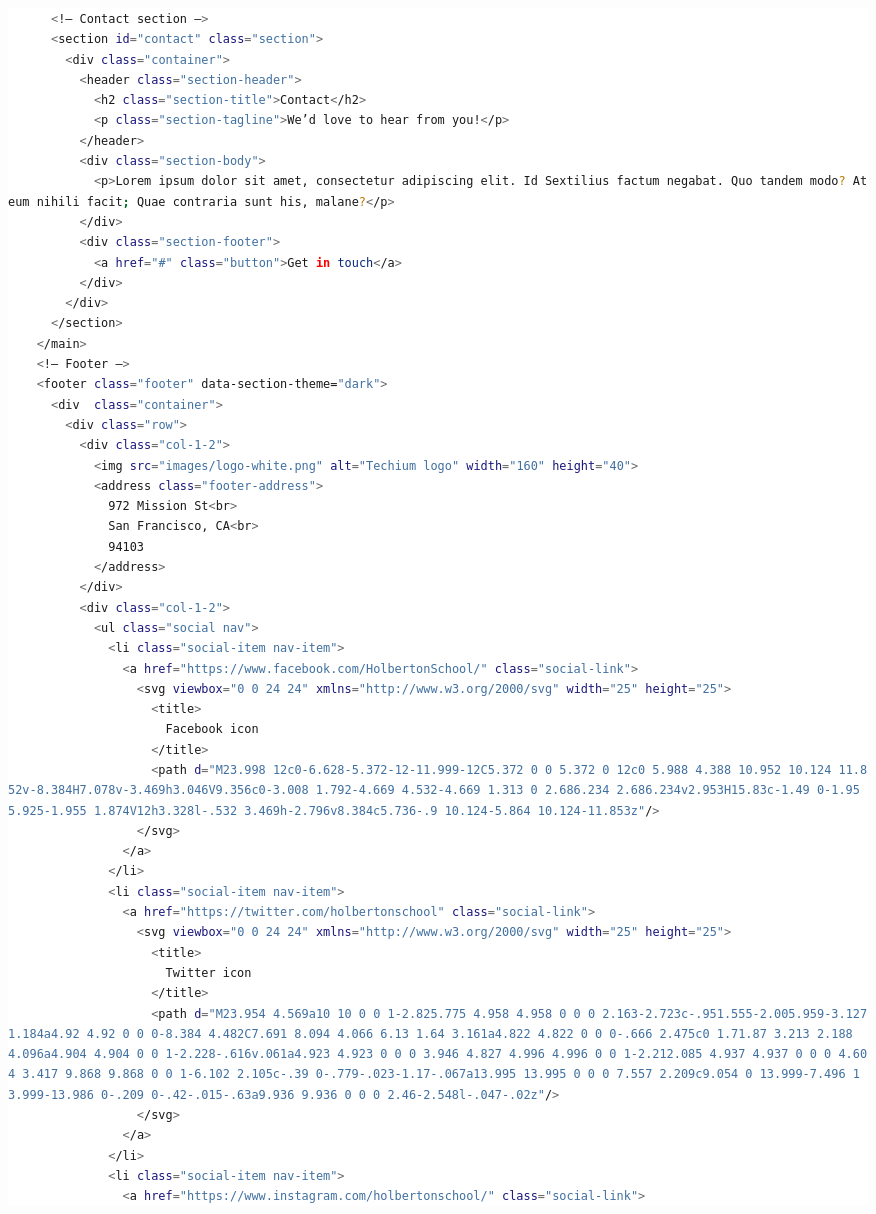 ```sh
      <!– Contact section –>
      <section id="contact" class="section">
        <div class="container">
          <header class="section-header">
            <h2 class="section-title">Contact</h2>
            <p class="section-tagline">We’d love to hear from you!</p>
          </header>
          <div class="section-body">
            <p>Lorem ipsum dolor sit amet, consectetur adipiscing elit. Id Sextilius factum negabat. Quo tandem modo? At eum nihili facit; Quae contraria sunt his, malane?</p>
          </div>
          <div class="section-footer">
            <a href="#" class="button">Get in touch</a>
          </div>
        </div>
      </section>
    </main>
    <!– Footer –>
    <footer class="footer" data-section-theme="dark">
      <div  class="container">
        <div class="row">
          <div class="col-1-2">
            <img src="images/logo-white.png" alt="Techium logo" width="160" height="40">
            <address class="footer-address">
              972 Mission St<br>
              San Francisco, CA<br>
              94103
            </address>
          </div>
          <div class="col-1-2">
            <ul class="social nav">
              <li class="social-item nav-item">
                <a href="https://www.facebook.com/HolbertonSchool/" class="social-link">
                  <svg viewbox="0 0 24 24" xmlns="http://www.w3.org/2000/svg" width="25" height="25">
                    <title>
                      Facebook icon
                    </title>
                    <path d="M23.998 12c0-6.628-5.372-12-11.999-12C5.372 0 0 5.372 0 12c0 5.988 4.388 10.952 10.124 11.852v-8.384H7.078v-3.469h3.046V9.356c0-3.008 1.792-4.669 4.532-4.669 1.313 0 2.686.234 2.686.234v2.953H15.83c-1.49 0-1.955.925-1.955 1.874V12h3.328l-.532 3.469h-2.796v8.384c5.736-.9 10.124-5.864 10.124-11.853z"/>
                  </svg>
                </a>
              </li>
              <li class="social-item nav-item">
                <a href="https://twitter.com/holbertonschool" class="social-link">
                  <svg viewbox="0 0 24 24" xmlns="http://www.w3.org/2000/svg" width="25" height="25">
                    <title>
                      Twitter icon
                    </title>
                    <path d="M23.954 4.569a10 10 0 0 1-2.825.775 4.958 4.958 0 0 0 2.163-2.723c-.951.555-2.005.959-3.127 1.184a4.92 4.92 0 0 0-8.384 4.482C7.691 8.094 4.066 6.13 1.64 3.161a4.822 4.822 0 0 0-.666 2.475c0 1.71.87 3.213 2.188 4.096a4.904 4.904 0 0 1-2.228-.616v.061a4.923 4.923 0 0 0 3.946 4.827 4.996 4.996 0 0 1-2.212.085 4.937 4.937 0 0 0 4.604 3.417 9.868 9.868 0 0 1-6.102 2.105c-.39 0-.779-.023-1.17-.067a13.995 13.995 0 0 0 7.557 2.209c9.054 0 13.999-7.496 13.999-13.986 0-.209 0-.42-.015-.63a9.936 9.936 0 0 0 2.46-2.548l-.047-.02z"/>
                  </svg>
                </a>
              </li>
              <li class="social-item nav-item">
                <a href="https://www.instagram.com/holbertonschool/" class="social-link">
```